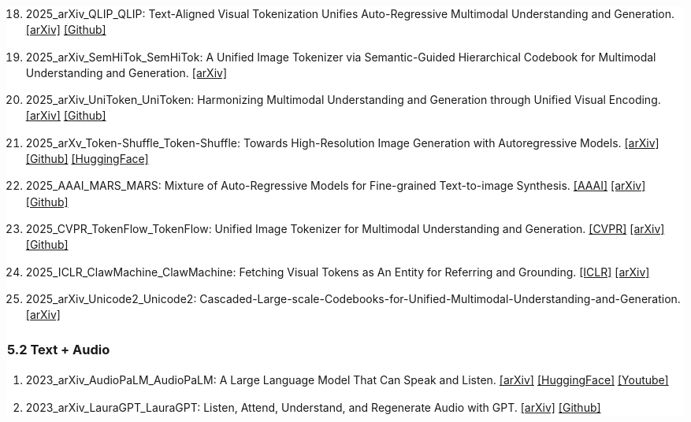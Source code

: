18. 2025_arXiv_QLIP_QLIP: Text-Aligned Visual Tokenization Unifies Auto-Regressive Multimodal Understanding and Generation.
    [[arXiv]](https://arxiv.org/abs/2502.05178)
    [[Github]](https://github.com/NVlabs/QLIP)

19. 2025_arXiv_SemHiTok_SemHiTok: A Unified Image Tokenizer via Semantic-Guided Hierarchical Codebook for Multimodal Understanding and Generation.
    [[arXiv]](https://arxiv.org/abs/2503.06764)

20. 2025_arXiv_UniToken_UniToken: Harmonizing Multimodal Understanding and Generation through Unified Visual Encoding.
    [[arXiv]](https://arxiv.org/abs/2504.04423)
    [[Github]](https://github.com/SxJyJay/UniToken)

21. 2025_arXv_Token-Shuffle_Token-Shuffle: Towards High-Resolution Image Generation with Autoregressive Models.
    [[arXiv]](https://arxiv.org/abs/2504.17789)
    [[Github]](https://github.com/ma-xu/token-shuffle)
    [[HuggingFace]](https://huggingface.co/papers/2504.17789)

22. 2025_AAAI_MARS_MARS: Mixture of Auto-Regressive Models for Fine-grained Text-to-image Synthesis.
    [[AAAI]](https://ojs.aaai.org/index.php/AAAI/article/view/33882)
    [[arXiv]](https://arxiv.org/abs/2407.07614)
    [[Github]](https://github.com/fusiming3/MARS)

23. 2025_CVPR_TokenFlow_TokenFlow: Unified Image Tokenizer for Multimodal Understanding and Generation.
    [[CVPR]](https://openaccess.thecvf.com/content/CVPR2025/supplemental/Qu_TokenFlow_Unified_Image_CVPR_2025_supplemental.pdf)
    [[arXiv]](https://arxiv.org/abs/2412.03069)
    [[Github]](https://github.com/ByteFlow-AI/TokenFlow)

24. 2025_ICLR_ClawMachine_ClawMachine: Fetching Visual Tokens as An Entity for Referring and Grounding.
    [[ICLR]](https://iclr.cc/virtual/2025/poster/29545)
    [[arXiv]](https://arxiv.org/abs/2406.11327v1)

25. 2025_arXiv_Unicode2_Unicode2: Cascaded-Large-scale-Codebooks-for-Unified-Multimodal-Understanding-and-Generation.
    [[arXiv]](https://arxiv.org/abs/2506.20214)





### 5.2 Text + Audio

1. 2023_arXiv_AudioPaLM_AudioPaLM: A Large Language Model That Can Speak and Listen.
   [[arXiv]](https://arxiv.org/abs/2306.12925)
   [[HuggingFace]](https://huggingface.co/papers/2306.12925)
   [[Youtube]](https://www.youtube.com/watch?v=inUO_3DMjrI)

2. 2023_arXiv_LauraGPT_LauraGPT: Listen, Attend, Understand, and Regenerate Audio with GPT.
   [[arXiv]](https://arxiv.org/abs/2310.04673)
   [[Github]](https://lauragpt.github.io/)
